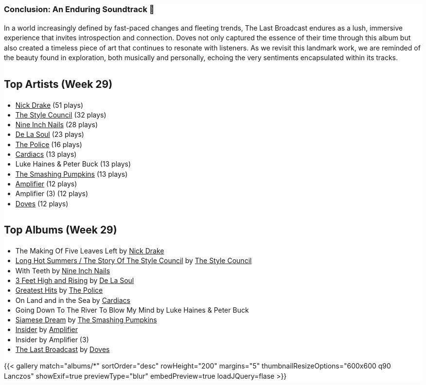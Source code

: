 ### Conclusion: An Enduring Soundtrack 📜
In a world increasingly defined by fast-paced changes and fleeting trends, The Last Broadcast endures as a lush, immersive experience that invites introspection and connection. Doves not only captured the essence of their time through this album but also created a timeless piece of art that continues to resonate with listeners. As we revisit this landmark work, we are reminded of the beauty found in exploration, both musically and personally, echoing the very sentiments encapsulated within its tracks.

## Top Artists (Week 29)

- [Nick Drake](https://www.russ.fm/artist/nick-drake/) (51 plays)
- [The Style Council](https://www.russ.fm/artist/the-style-council/) (32 plays)
- [Nine Inch Nails](https://www.russ.fm/artist/nine-inch-nails/) (28 plays)
- [De La Soul](https://www.russ.fm/artist/de-la-soul/) (23 plays)
- [The Police](https://www.russ.fm/artist/the-police/) (16 plays)
- [Cardiacs](https://www.russ.fm/artist/cardiacs/) (13 plays)
- Luke Haines & Peter Buck (13 plays)
- [The Smashing Pumpkins](https://www.russ.fm/artist/the-smashing-pumpkins/) (13 plays)
- [Amplifier](https://www.russ.fm/artist/amplifier/) (12 plays)
- Amplifier (3) (12 plays)
- [Doves](https://www.russ.fm/artist/doves/) (12 plays)


## Top Albums (Week 29)

- The Making Of Five Leaves Left by [Nick Drake](https://www.russ.fm/artist/nick-drake/)
- [Long Hot Summers / The Story Of The Style Council](https://www.russ.fm/album/long-hot-summers-the-story-of-the-style-council-16136664/) by [The Style Council](https://www.russ.fm/artist/the-style-council/)
- With Teeth by [Nine Inch Nails](https://www.russ.fm/artist/nine-inch-nails/)
- [3 Feet High and Rising](https://www.russ.fm/album/3-feet-high-and-rising-4686503/) by [De La Soul](https://www.russ.fm/artist/de-la-soul/)
- [Greatest Hits](https://www.russ.fm/album/greatest-hits-26517422/) by [The Police](https://www.russ.fm/artist/the-police/)
- On Land and in the Sea by [Cardiacs](https://www.russ.fm/artist/cardiacs/)
- Going Down To The River To Blow My Mind by Luke Haines & Peter Buck
- [Siamese Dream](https://www.russ.fm/album/siamese-dream-3255473/) by [The Smashing Pumpkins](https://www.russ.fm/artist/the-smashing-pumpkins/)
- [Insider](https://www.russ.fm/album/insider-20391511/) by [Amplifier](https://www.russ.fm/artist/amplifier/)
- Insider by Amplifier (3)
- [The Last Broadcast](https://www.russ.fm/album/the-last-broadcast-13697174/) by [Doves](https://www.russ.fm/artist/doves/)


{{< gallery match="albums/*" sortOrder="desc" rowHeight="200" margins="5" thumbnailResizeOptions="600x600 q90 Lanczos" showExif=true previewType="blur" embedPreview=true loadJQuery=flase >}}